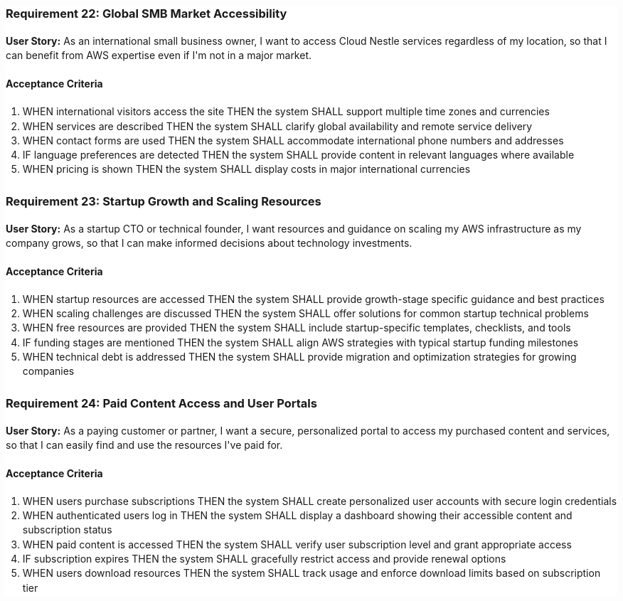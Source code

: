 ### Requirement 22: Global SMB Market Accessibility

**User Story:** As an international small business owner, I want to access Cloud Nestle services regardless of my location, so that I can benefit from AWS expertise even if I'm not in a major market.

#### Acceptance Criteria

1. WHEN international visitors access the site THEN the system SHALL support multiple time zones and currencies
2. WHEN services are described THEN the system SHALL clarify global availability and remote service delivery
3. WHEN contact forms are used THEN the system SHALL accommodate international phone numbers and addresses
4. IF language preferences are detected THEN the system SHALL provide content in relevant languages where available
5. WHEN pricing is shown THEN the system SHALL display costs in major international currencies

### Requirement 23: Startup Growth and Scaling Resources

**User Story:** As a startup CTO or technical founder, I want resources and guidance on scaling my AWS infrastructure as my company grows, so that I can make informed decisions about technology investments.

#### Acceptance Criteria

1. WHEN startup resources are accessed THEN the system SHALL provide growth-stage specific guidance and best practices
2. WHEN scaling challenges are discussed THEN the system SHALL offer solutions for common startup technical problems
3. WHEN free resources are provided THEN the system SHALL include startup-specific templates, checklists, and tools
4. IF funding stages are mentioned THEN the system SHALL align AWS strategies with typical startup funding milestones
5. WHEN technical debt is addressed THEN the system SHALL provide migration and optimization strategies for growing companies

### Requirement 24: Paid Content Access and User Portals

**User Story:** As a paying customer or partner, I want a secure, personalized portal to access my purchased content and services, so that I can easily find and use the resources I've paid for.

#### Acceptance Criteria

1. WHEN users purchase subscriptions THEN the system SHALL create personalized user accounts with secure login credentials
2. WHEN authenticated users log in THEN the system SHALL display a dashboard showing their accessible content and subscription status
3. WHEN paid content is accessed THEN the system SHALL verify user subscription level and grant appropriate access
4. IF subscription expires THEN the system SHALL gracefully restrict access and provide renewal options
5. WHEN users download resources THEN the system SHALL track usage and enforce download limits based on subscription tier
